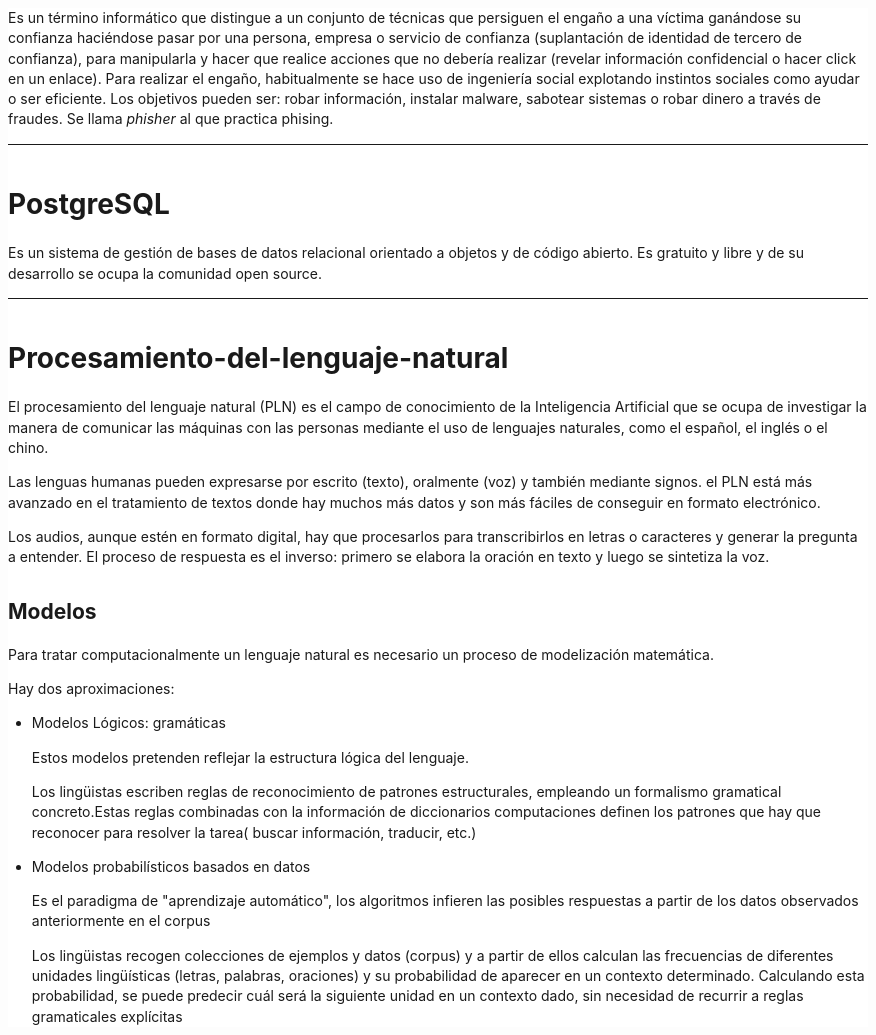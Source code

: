 Es un término informático que distingue a un conjunto de técnicas que persiguen el engaño a una víctima ganándose su confianza haciéndose pasar por una persona, empresa o servicio de confianza (suplantación de identidad de tercero de confianza), para manipularla y hacer que realice acciones que no debería realizar (revelar información confidencial o hacer click en un enlace). Para realizar el engaño, habitualmente se hace uso de ingeniería social explotando instintos sociales como ayudar o ser eficiente. Los objetivos pueden ser: robar información, instalar malware, sabotear sistemas o robar dinero a través de fraudes. Se llama *phisher* al que practica phising. 

---

<a name="PostgreSQL"></a>
# PostgreSQL

Es un sistema de gestión de bases de datos relacional orientado a objetos y de código abierto. Es gratuito y libre y de su desarrollo se ocupa la comunidad open source.

---
<a name="Procesamiento-del-lenguaje-natural"></a>
# Procesamiento-del-lenguaje-natural

El procesamiento del lenguaje natural (PLN) es el campo de conocimiento de la Inteligencia Artificial que se ocupa de investigar la manera de comunicar las máquinas con las personas mediante el uso de lenguajes naturales, como el español, el inglés o el chino.

Las lenguas humanas pueden expresarse por escrito (texto), oralmente (voz) y también mediante signos. el PLN está más avanzado en el tratamiento de textos donde hay muchos más datos y son más fáciles de conseguir en formato electrónico.

Los audios, aunque estén en formato digital, hay que procesarlos para transcribirlos en letras o caracteres y generar la pregunta a entender. El proceso de respuesta es el inverso: primero se elabora la oración en texto y luego se sintetiza la voz.

## Modelos

Para tratar computacionalmente un lenguaje natural es necesario un proceso de modelización matemática. 

Hay dos aproximaciones:

- Modelos Lógicos: gramáticas

    Estos modelos pretenden reflejar la estructura lógica del lenguaje.

    Los lingüistas escriben reglas de reconocimiento de patrones estructurales, empleando un formalismo gramatical concreto.Estas reglas combinadas con la información de diccionarios computaciones definen los patrones que hay que reconocer para resolver la tarea( buscar información, traducir, etc.)

- Modelos probabilísticos basados en datos

    Es el paradigma de "aprendizaje automático", los algoritmos infieren las posibles respuestas a partir de los datos observados anteriormente en el corpus

    Los lingüistas recogen colecciones de ejemplos y datos (corpus) y a partir de ellos calculan las frecuencias de diferentes unidades lingüísticas (letras, palabras, oraciones) y su probabilidad de aparecer en un contexto determinado. Calculando esta probabilidad, se puede predecir cuál será la siguiente unidad en un contexto dado, sin necesidad de recurrir a reglas gramaticales explícitas
